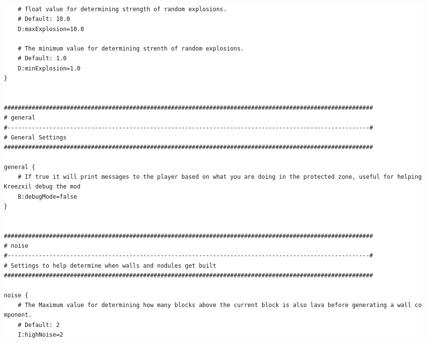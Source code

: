         # float value for determining strength of random explosions.
        # Default: 10.0
        D:maxExplosion=10.0

        # The minimum value for determining strenth of random explosions.
        # Default: 1.0
        D:minExplosion=1.0
    }


    ##########################################################################################################
    # general
    #--------------------------------------------------------------------------------------------------------#
    # General Settings
    ##########################################################################################################

    general {
        # If true it will print messages to the player based on what you are doing in the protected zone, useful for helping Kreezxil debug the mod
        B:debugMode=false
    }


    ##########################################################################################################
    # noise
    #--------------------------------------------------------------------------------------------------------#
    # Settings to help determine when walls and nodules get built
    ##########################################################################################################

    noise {
        # The Maximum value for determining how many blocks above the current block is also lava before generating a wall component.
        # Default: 2
        I:highNoise=2
